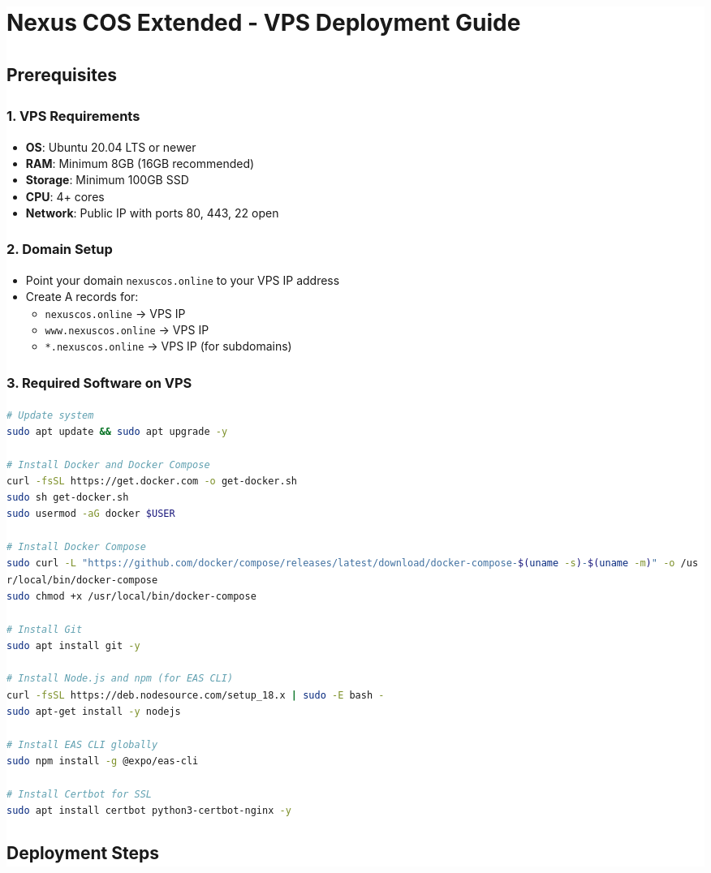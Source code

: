 # Nexus COS Extended - VPS Deployment Guide

## Prerequisites

### 1. VPS Requirements
- **OS**: Ubuntu 20.04 LTS or newer
- **RAM**: Minimum 8GB (16GB recommended)
- **Storage**: Minimum 100GB SSD
- **CPU**: 4+ cores
- **Network**: Public IP with ports 80, 443, 22 open

### 2. Domain Setup
- Point your domain `nexuscos.online` to your VPS IP address
- Create A records for:
  - `nexuscos.online` → VPS IP
  - `www.nexuscos.online` → VPS IP
  - `*.nexuscos.online` → VPS IP (for subdomains)

### 3. Required Software on VPS
```bash
# Update system
sudo apt update && sudo apt upgrade -y

# Install Docker and Docker Compose
curl -fsSL https://get.docker.com -o get-docker.sh
sudo sh get-docker.sh
sudo usermod -aG docker $USER

# Install Docker Compose
sudo curl -L "https://github.com/docker/compose/releases/latest/download/docker-compose-$(uname -s)-$(uname -m)" -o /usr/local/bin/docker-compose
sudo chmod +x /usr/local/bin/docker-compose

# Install Git
sudo apt install git -y

# Install Node.js and npm (for EAS CLI)
curl -fsSL https://deb.nodesource.com/setup_18.x | sudo -E bash -
sudo apt-get install -y nodejs

# Install EAS CLI globally
sudo npm install -g @expo/eas-cli

# Install Certbot for SSL
sudo apt install certbot python3-certbot-nginx -y
```

## Deployment Steps
